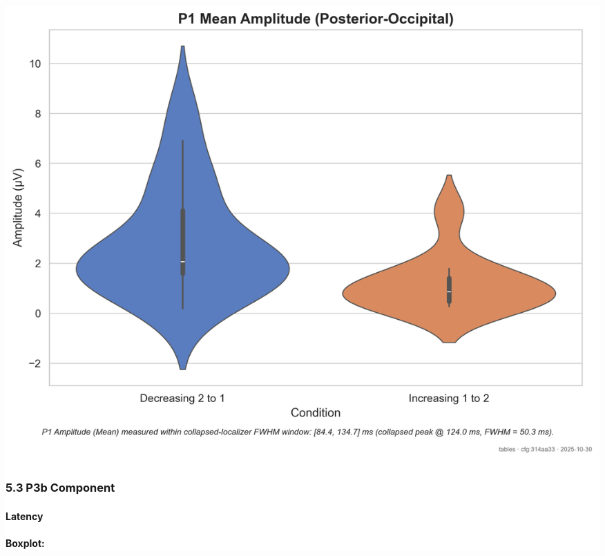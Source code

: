 ![P1 Amplitude Violin](plots/violin_P1_mean_amplitude_roi.png)

### 5.3 P3b Component

#### Latency

**Boxplot:**
